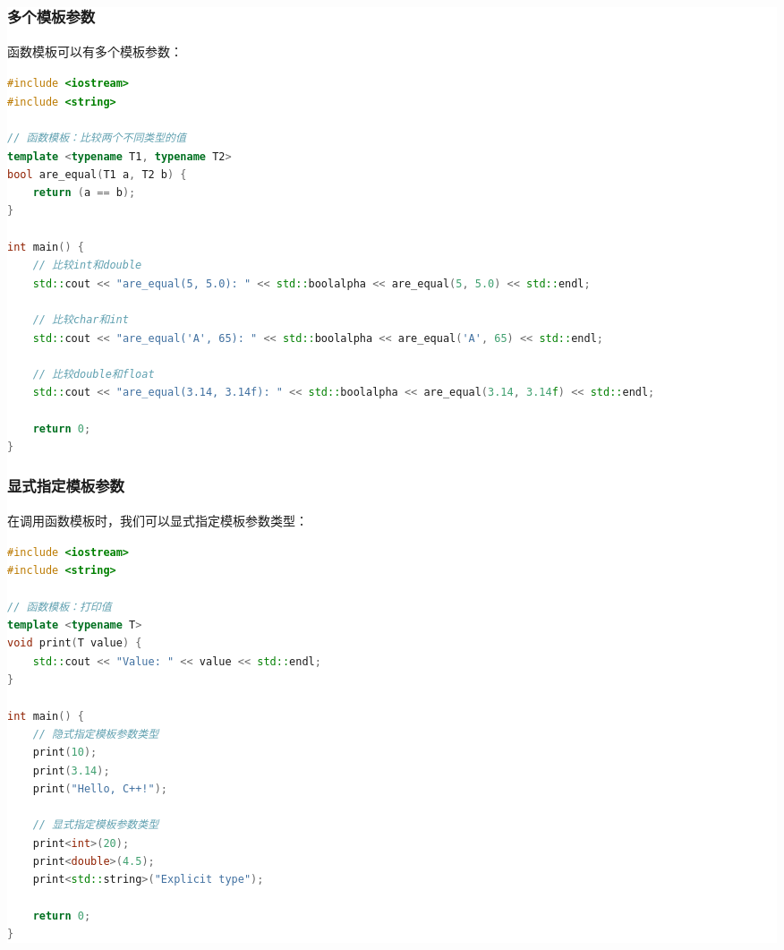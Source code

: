 ### 多个模板参数

函数模板可以有多个模板参数：

```cpp
#include <iostream>
#include <string>

// 函数模板：比较两个不同类型的值
template <typename T1, typename T2>
bool are_equal(T1 a, T2 b) {
    return (a == b);
}

int main() {
    // 比较int和double
    std::cout << "are_equal(5, 5.0): " << std::boolalpha << are_equal(5, 5.0) << std::endl;
    
    // 比较char和int
    std::cout << "are_equal('A', 65): " << std::boolalpha << are_equal('A', 65) << std::endl;
    
    // 比较double和float
    std::cout << "are_equal(3.14, 3.14f): " << std::boolalpha << are_equal(3.14, 3.14f) << std::endl;
    
    return 0;
}
```

### 显式指定模板参数

在调用函数模板时，我们可以显式指定模板参数类型：

```cpp
#include <iostream>
#include <string>

// 函数模板：打印值
template <typename T>
void print(T value) {
    std::cout << "Value: " << value << std::endl;
}

int main() {
    // 隐式指定模板参数类型
    print(10);
    print(3.14);
    print("Hello, C++!");
    
    // 显式指定模板参数类型
    print<int>(20);
    print<double>(4.5);
    print<std::string>("Explicit type");
    
    return 0;
}
```
